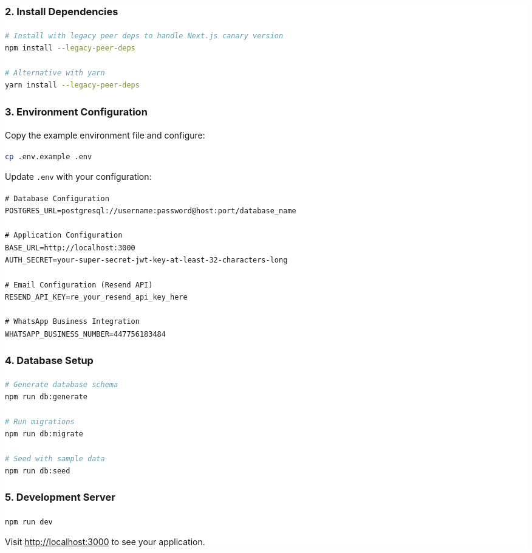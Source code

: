 ### 2. Install Dependencies

```bash
# Install with legacy peer deps to handle Next.js canary version
npm install --legacy-peer-deps

# Alternative with yarn
yarn install --legacy-peer-deps
```

### 3. Environment Configuration

Copy the example environment file and configure:

```bash
cp .env.example .env
```

Update `.env` with your configuration:

```env
# Database Configuration
POSTGRES_URL=postgresql://username:password@host:port/database_name

# Application Configuration
BASE_URL=http://localhost:3000
AUTH_SECRET=your-super-secret-jwt-key-at-least-32-characters-long

# Email Configuration (Resend API)
RESEND_API_KEY=re_your_resend_api_key_here

# WhatsApp Business Integration
WHATSAPP_BUSINESS_NUMBER=447756183484
```

### 4. Database Setup

```bash
# Generate database schema
npm run db:generate

# Run migrations
npm run db:migrate

# Seed with sample data
npm run db:seed
```

### 5. Development Server

```bash
npm run dev
```

Visit [http://localhost:3000](http://localhost:3000) to see your application.
